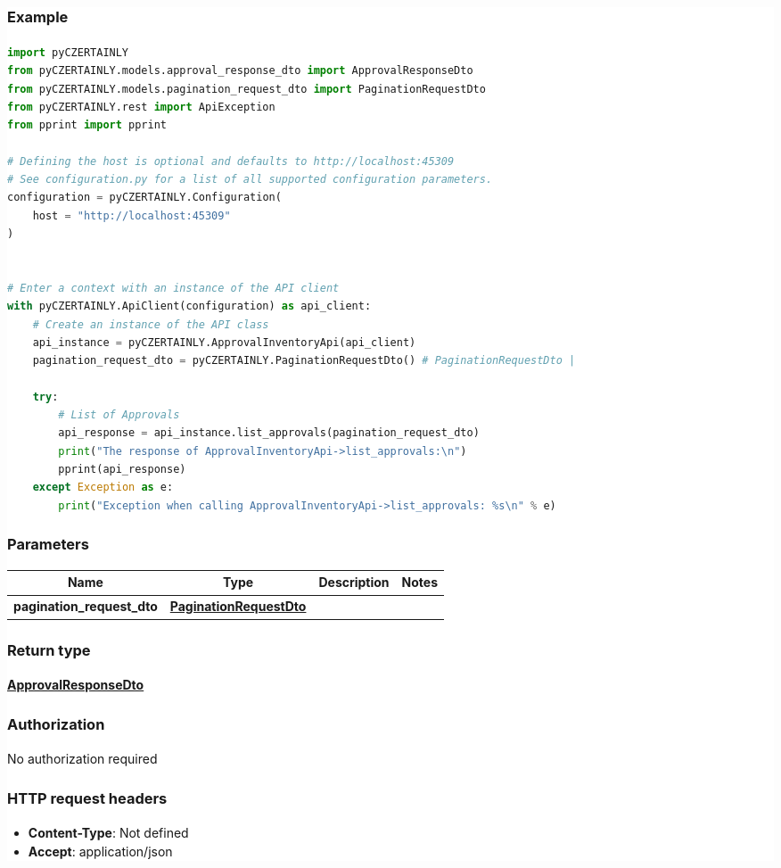 ### Example


```python
import pyCZERTAINLY
from pyCZERTAINLY.models.approval_response_dto import ApprovalResponseDto
from pyCZERTAINLY.models.pagination_request_dto import PaginationRequestDto
from pyCZERTAINLY.rest import ApiException
from pprint import pprint

# Defining the host is optional and defaults to http://localhost:45309
# See configuration.py for a list of all supported configuration parameters.
configuration = pyCZERTAINLY.Configuration(
    host = "http://localhost:45309"
)


# Enter a context with an instance of the API client
with pyCZERTAINLY.ApiClient(configuration) as api_client:
    # Create an instance of the API class
    api_instance = pyCZERTAINLY.ApprovalInventoryApi(api_client)
    pagination_request_dto = pyCZERTAINLY.PaginationRequestDto() # PaginationRequestDto | 

    try:
        # List of Approvals
        api_response = api_instance.list_approvals(pagination_request_dto)
        print("The response of ApprovalInventoryApi->list_approvals:\n")
        pprint(api_response)
    except Exception as e:
        print("Exception when calling ApprovalInventoryApi->list_approvals: %s\n" % e)
```



### Parameters


Name | Type | Description  | Notes
------------- | ------------- | ------------- | -------------
 **pagination_request_dto** | [**PaginationRequestDto**](.md)|  | 

### Return type

[**ApprovalResponseDto**](ApprovalResponseDto.md)

### Authorization

No authorization required

### HTTP request headers

 - **Content-Type**: Not defined
 - **Accept**: application/json
